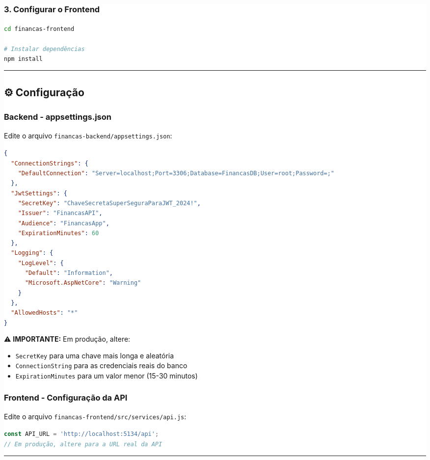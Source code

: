 ### **3. Configurar o Frontend**

```bash
cd financas-frontend

# Instalar dependências
npm install
```

---

## ⚙️ Configuração

### **Backend - appsettings.json**

Edite o arquivo `financas-backend/appsettings.json`:

```json
{
  "ConnectionStrings": {
    "DefaultConnection": "Server=localhost;Port=3306;Database=FinancasDB;User=root;Password=;"
  },
  "JwtSettings": {
    "SecretKey": "ChaveSecretaSuperSeguraParaJWT_2024!",
    "Issuer": "FinancasAPI",
    "Audience": "FinancasApp",
    "ExpirationMinutes": 60
  },
  "Logging": {
    "LogLevel": {
      "Default": "Information",
      "Microsoft.AspNetCore": "Warning"
    }
  },
  "AllowedHosts": "*"
}
```

⚠️ **IMPORTANTE:** Em produção, altere:
- `SecretKey` para uma chave mais longa e aleatória
- `ConnectionString` para as credenciais reais do banco
- `ExpirationMinutes` para um valor menor (15-30 minutos)

### **Frontend - Configuração da API**

Edite o arquivo `financas-frontend/src/services/api.js`:

```javascript
const API_URL = 'http://localhost:5134/api';
// Em produção, altere para a URL real da API
```

---
